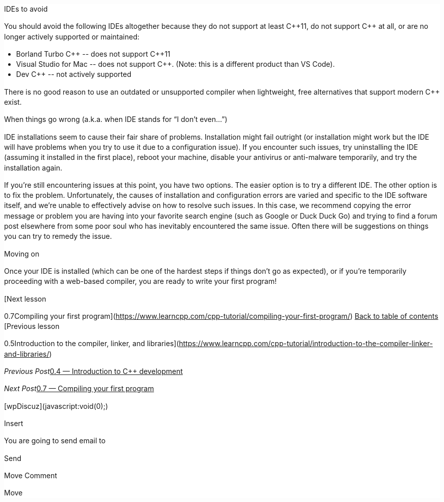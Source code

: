 IDEs to avoid

You should avoid the following IDEs altogether because they do not support at least C++11, do not support C++ at all, or are no longer actively supported or maintained:

- Borland Turbo C++ -- does not support C++11
- Visual Studio for Mac -- does not support C++. (Note: this is a different product than VS Code).
- Dev C++ -- not actively supported

There is no good reason to use an outdated or unsupported compiler when lightweight, free alternatives that support modern C++ exist.

When things go wrong (a.k.a. when IDE stands for “I don’t even…”)

IDE installations seem to cause their fair share of problems. Installation might fail outright (or installation might work but the IDE will have problems when you try to use it due to a configuration issue). If you encounter such issues, try uninstalling the IDE (assuming it installed in the first place), reboot your machine, disable your antivirus or anti-malware temporarily, and try the installation again.

If you’re still encountering issues at this point, you have two options. The easier option is to try a different IDE. The other option is to fix the problem. Unfortunately, the causes of installation and configuration errors are varied and specific to the IDE software itself, and we’re unable to effectively advise on how to resolve such issues. In this case, we recommend copying the error message or problem you are having into your favorite search engine (such as Google or Duck Duck Go) and trying to find a forum post elsewhere from some poor soul who has inevitably encountered the same issue. Often there will be suggestions on things you can try to remedy the issue.

Moving on

Once your IDE is installed (which can be one of the hardest steps if things don’t go as expected), or if you’re temporarily proceeding with a web-based compiler, you are ready to write your first program!

\[Next lesson

0.7Compiling your first program\](https://www.learncpp.com/cpp-tutorial/compiling-your-first-program/)
[Back to table of contents](/)
\[Previous lesson

0.5Introduction to the compiler, linker, and libraries\](https://www.learncpp.com/cpp-tutorial/introduction-to-the-compiler-linker-and-libraries/)

*Previous Post*[0.4 — Introduction to C++ development](https://www.learncpp.com/cpp-tutorial/introduction-to-cpp-development/)

*Next Post*[0.7 — Compiling your first program](https://www.learncpp.com/cpp-tutorial/compiling-your-first-program/)

\[wpDiscuz\](javascript:void(0);)

Insert

You are going to send email to

Send

Move Comment

Move
